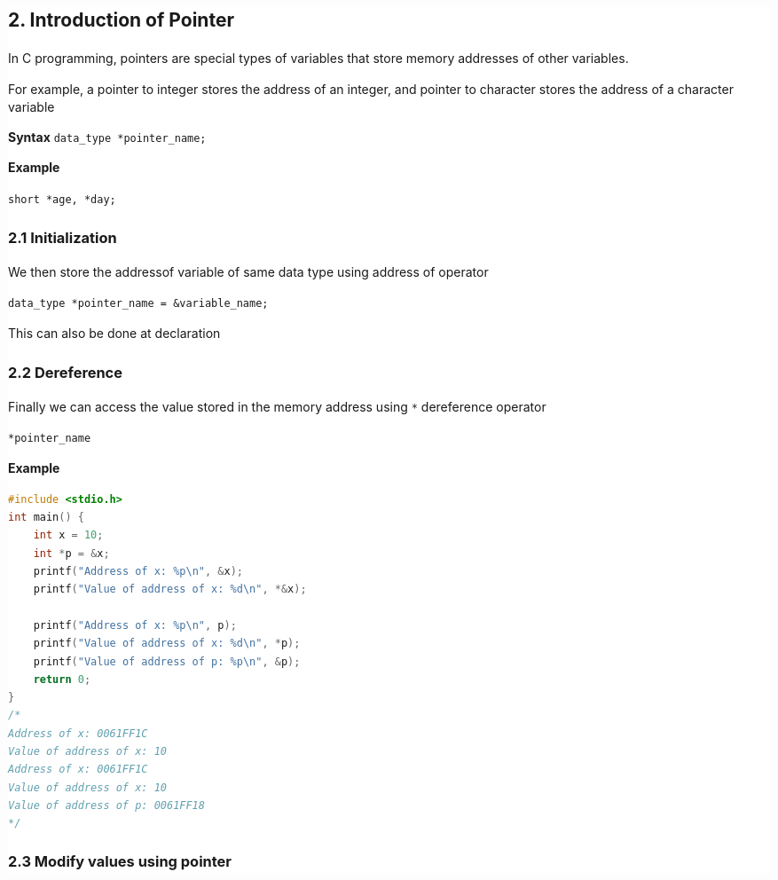 ## 2. Introduction of Pointer

In C programming, pointers are special types of variables that store memory addresses of other variables.

For example, a pointer to integer stores the address of an integer, and pointer to character stores the address of a character variable

**Syntax** `data_type *pointer_name;`

**Example**

`short *age, *day;`

### 2.1 **Initialization**

We then store the addressof variable of same data type using address of operator

`data_type *pointer_name = &variable_name;`

This can also be done at declaration

### 2.2 Dereference

Finally we can access the value stored in the memory address using `*` dereference operator

`*pointer_name`

**Example**

```c
#include <stdio.h>
int main() {
    int x = 10;
    int *p = &x;
    printf("Address of x: %p\n", &x);
    printf("Value of address of x: %d\n", *&x);

    printf("Address of x: %p\n", p);
    printf("Value of address of x: %d\n", *p);
    printf("Value of address of p: %p\n", &p);
    return 0;
}
/*
Address of x: 0061FF1C
Value of address of x: 10
Address of x: 0061FF1C
Value of address of x: 10
Value of address of p: 0061FF18
*/

```

### 2.3 Modify values using  pointer
